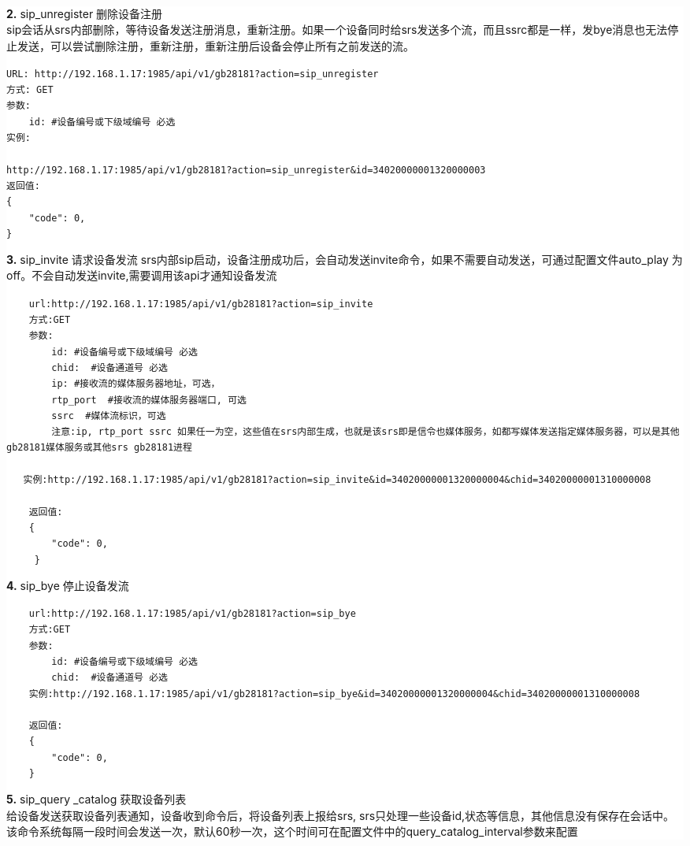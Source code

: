 **2.** sip_unregister 删除设备注册  
sip会话从srs内部删除，等待设备发送注册消息，重新注册。如果一个设备同时给srs发送多个流，而且ssrc都是一样，发bye消息也无法停止发送，可以尝试删除注册，重新注册，重新注册后设备会停止所有之前发送的流。

	URL: http://192.168.1.17:1985/api/v1/gb28181?action=sip_unregister
	方式: GET
	参数:
	    id: #设备编号或下级域编号 必选
	实例:  
    
    http://192.168.1.17:1985/api/v1/gb28181?action=sip_unregister&id=34020000001320000003
	返回值:
	{
		"code": 0,
	}

**3.** sip_invite  请求设备发流
srs内部sip启动，设备注册成功后，会自动发送invite命令，如果不需要自动发送，可通过配置文件auto_play 为 off。不会自动发送invite,需要调用该api才通知设备发流

		url:http://192.168.1.17:1985/api/v1/gb28181?action=sip_invite
		方式:GET
		参数:
		    id: #设备编号或下级域编号 必选
            chid:  #设备通道号 必选      
		    ip: #接收流的媒体服务器地址，可选，
		    rtp_port  #接收流的媒体服务器端口, 可选
		    ssrc  #媒体流标识，可选 
		    注意:ip, rtp_port ssrc 如果任一为空，这些值在srs内部生成，也就是该srs即是信令也媒体服务，如都写媒体发送指定媒体服务器，可以是其他gb28181媒体服务或其他srs gb28181进程
		 
       实例:http://192.168.1.17:1985/api/v1/gb28181?action=sip_invite&id=34020000001320000004&chid=34020000001310000008
		
		返回值:
		{
		    "code": 0,
		 }
   
**4.** sip_bye  停止设备发流


		url:http://192.168.1.17:1985/api/v1/gb28181?action=sip_bye
		方式:GET
		参数:
		    id: #设备编号或下级域编号 必选
            chid:  #设备通道号 必选      
	    实例:http://192.168.1.17:1985/api/v1/gb28181?action=sip_bye&id=34020000001320000004&chid=34020000001310000008
		
		返回值:
		{
		    "code": 0,
		}

**5.** sip_query _catalog 获取设备列表  
给设备发送获取设备列表通知，设备收到命令后，将设备列表上报给srs, srs只处理一些设备id,状态等信息，其他信息没有保存在会话中。该命令系统每隔一段时间会发送一次，默认60秒一次，这个时间可在配置文件中的query_catalog_interval参数来配置
